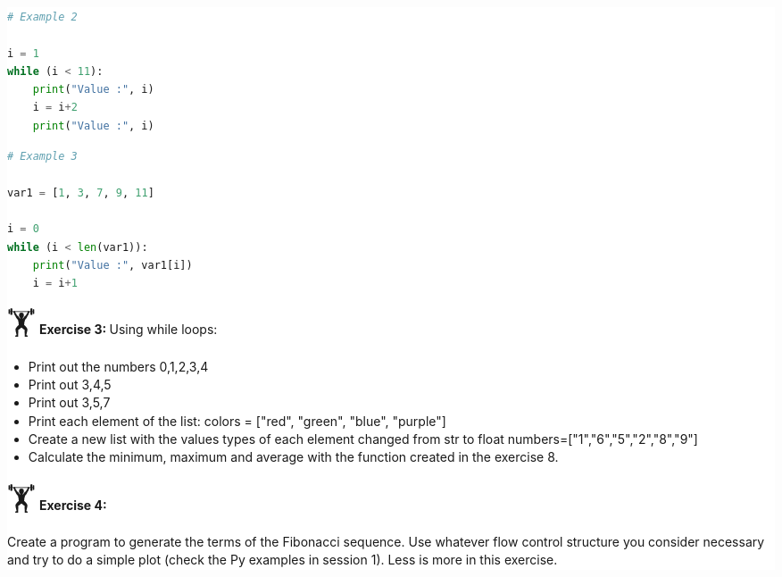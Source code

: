 </div>

<div class="cell code">

``` python
# Example 2

i = 1
while (i < 11):
    print("Value :", i)
    i = i+2
    print("Value :", i)
```

</div>

<div class="cell code">

``` python
# Example 3

var1 = [1, 3, 7, 9, 11]

i = 0
while (i < len(var1)):
    print("Value :", var1[i])
    i = i+1
```

</div>

<div class="cell markdown">

<div class="alert alert-block alert-warning">
<font size="6"><p> &#127947;</font> 
    <b>Exercise 3: </b> Using while loops:

* Print out the numbers 0,1,2,3,4
* Print out 3,4,5
* Print out 3,5,7
* Print each element of the list: colors = ["red", "green", "blue", "purple"]
* Create a new list with the values types of each element changed from str to float numbers=["1","6","5","2","8","9"]
* Calculate the minimum, maximum and average with the function created in the exercise 8.
    
</div>

</div>

<div class="cell markdown">

<div class="alert alert-block alert-warning">
<font size="6"><p> &#127947;</font> 
    <b>Exercise 4: </b> 

    
Create a program to generate the terms of the Fibonacci sequence. Use whatever flow control structure you consider necessary and try to do a simple plot (check the Py examples in session 1). Less is more in this exercise.
    
